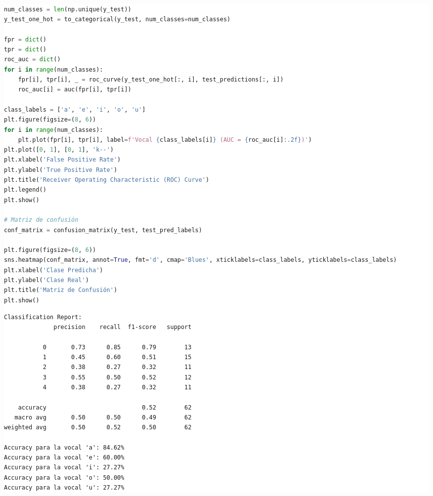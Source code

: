 ```python
num_classes = len(np.unique(y_test))
y_test_one_hot = to_categorical(y_test, num_classes=num_classes)

fpr = dict()
tpr = dict()
roc_auc = dict()
for i in range(num_classes):
    fpr[i], tpr[i], _ = roc_curve(y_test_one_hot[:, i], test_predictions[:, i])
    roc_auc[i] = auc(fpr[i], tpr[i])

class_labels = ['a', 'e', 'i', 'o', 'u'] 
plt.figure(figsize=(8, 6))
for i in range(num_classes):
    plt.plot(fpr[i], tpr[i], label=f'Vocal {class_labels[i]} (AUC = {roc_auc[i]:.2f})')
plt.plot([0, 1], [0, 1], 'k--')
plt.xlabel('False Positive Rate')
plt.ylabel('True Positive Rate')
plt.title('Receiver Operating Characteristic (ROC) Curve')
plt.legend()
plt.show()

# Matriz de confusión
conf_matrix = confusion_matrix(y_test, test_pred_labels)

plt.figure(figsize=(8, 6))
sns.heatmap(conf_matrix, annot=True, fmt='d', cmap='Blues', xticklabels=class_labels, yticklabels=class_labels)
plt.xlabel('Clase Predicha')
plt.ylabel('Clase Real')
plt.title('Matriz de Confusión')
plt.show()

```

    
    Classification Report:
                  precision    recall  f1-score   support
    
               0       0.73      0.85      0.79        13
               1       0.45      0.60      0.51        15
               2       0.38      0.27      0.32        11
               3       0.55      0.50      0.52        12
               4       0.38      0.27      0.32        11
    
        accuracy                           0.52        62
       macro avg       0.50      0.50      0.49        62
    weighted avg       0.50      0.52      0.50        62
    
    Accuracy para la vocal 'a': 84.62%
    Accuracy para la vocal 'e': 60.00%
    Accuracy para la vocal 'i': 27.27%
    Accuracy para la vocal 'o': 50.00%
    Accuracy para la vocal 'u': 27.27%
    